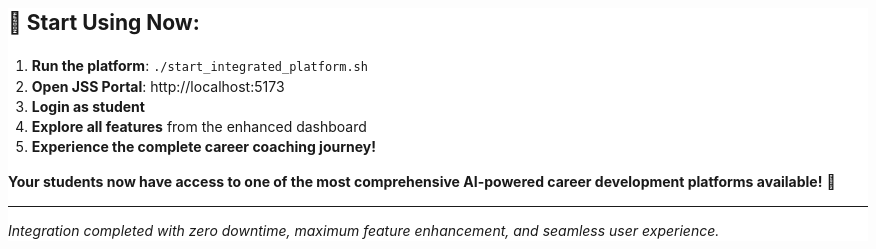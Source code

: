 ## 🌟 **Start Using Now:**

1. **Run the platform**: `./start_integrated_platform.sh`
2. **Open JSS Portal**: http://localhost:5173
3. **Login as student**
4. **Explore all features** from the enhanced dashboard
5. **Experience the complete career coaching journey!**

**Your students now have access to one of the most comprehensive AI-powered career development platforms available!** 🎉

---

*Integration completed with zero downtime, maximum feature enhancement, and seamless user experience.*

